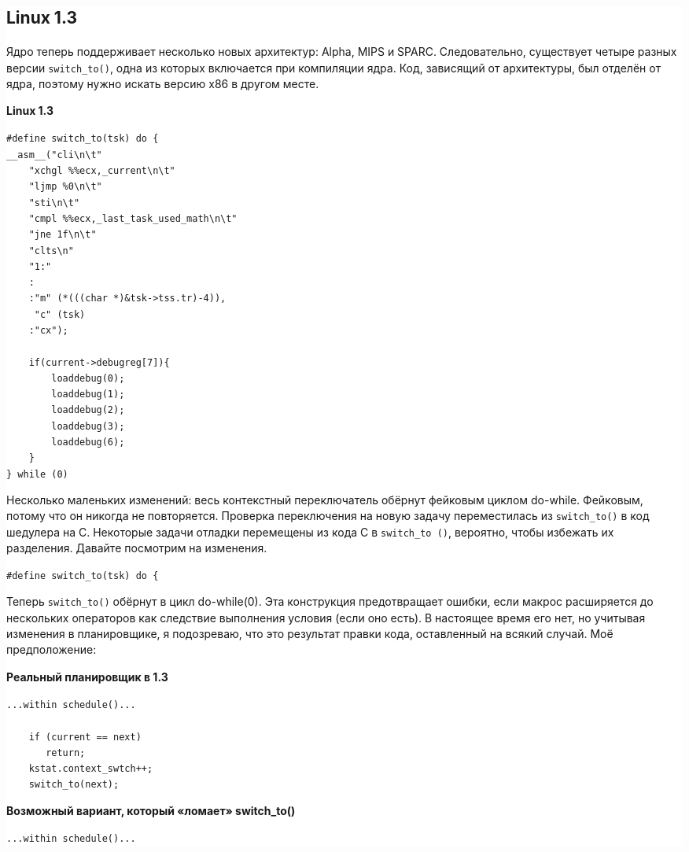 ## Linux 1.3

Ядро теперь поддерживает несколько новых архитектур: Alpha, MIPS и SPARC. Следовательно, существует четыре разных версии `switch_to()`, одна из которых включается при компиляции ядра. Код, зависящий от архитектуры, был отделён от ядра, поэтому нужно искать версию x86 в другом месте.

**Linux 1.3**

    
    #define switch_to(tsk) do {
    __asm__("cli\n\t"
    	"xchgl %%ecx,_current\n\t"
    	"ljmp %0\n\t"
    	"sti\n\t"
    	"cmpl %%ecx,_last_task_used_math\n\t"
    	"jne 1f\n\t"
    	"clts\n"
    	"1:"
    	: 
    	:"m" (*(((char *)&tsk->tss.tr)-4)),
    	 "c" (tsk)
    	:"cx");
    	
    	if(current->debugreg[7]){
    		loaddebug(0);
    		loaddebug(1);
    		loaddebug(2);
    		loaddebug(3);
    		loaddebug(6);
    	}
    } while (0)

Несколько маленьких изменений: весь контекстный переключатель обёрнут фейковым циклом do-while. Фейковым, потому что он никогда не повторяется. Проверка переключения на новую задачу переместилась из `switch_to()` в код шедулера на С. Некоторые задачи отладки перемещены из кода C в `switch_to ()`, вероятно, чтобы избежать их разделения. Давайте посмотрим на изменения.

    #define switch_to(tsk) do {

Теперь `switch_to()` обёрнут в цикл do-while(0). Эта конструкция предотвращает ошибки, если макрос расширяется до нескольких операторов как следствие выполнения условия (если оно есть). В настоящее время его нет, но учитывая изменения в планировщике, я подозреваю, что это результат правки кода, оставленный на всякий случай. Моё предположение:

**Реальный планировщик в 1.3**

    ...within schedule()...
    
        if (current == next)
           return;
        kstat.context_swtch++;
        switch_to(next);

**Возможный вариант, который «ломает» switch_to()**

    ...within schedule()...
    